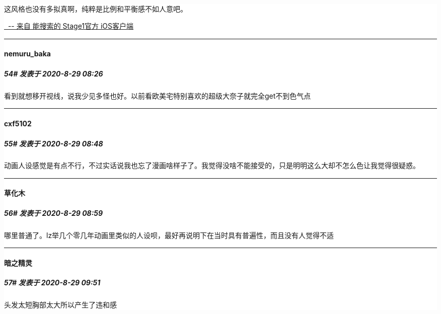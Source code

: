 这风格也没有多拟真啊，纯粹是比例和平衡感不如人意吧。

[  -- 来自 能搜索的 Stage1官方 iOS客户端](https://itunes.apple.com/fi/app/saraba1st/id1221237470?mt=8)







-----

####  nemuru_baka  
##### 54#       发表于 2020-8-29 08:26




看到就想移开视线，说我少见多怪也好。以前看欧美宅特别喜欢的超级大奈子就完全get不到色气点







-----

####  cxf5102  
##### 55#       发表于 2020-8-29 08:48




动画人设感觉是有点不行，不过实话说我也忘了漫画啥样子了。我觉得没啥不能接受的，只是明明这么大却不怎么色让我觉得很疑惑。







-----

####  草化木  
##### 56#       发表于 2020-8-29 08:59




哪里普通了。lz举几个零几年动画里类似的人设呗，最好再说明下在当时具有普遍性，而且没有人觉得不适







-----

####  暗之精灵  
##### 57#       发表于 2020-8-29 09:51




头发太短胸部太大所以产生了违和感



